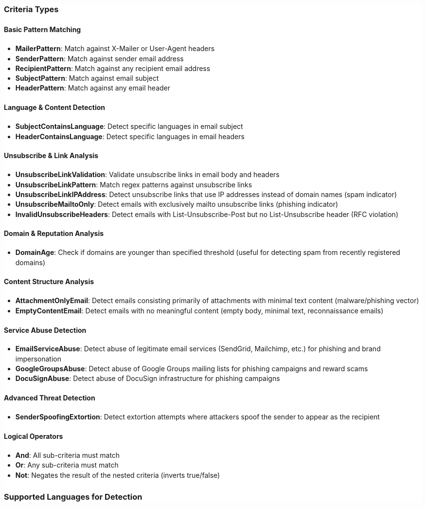 ### Criteria Types

#### Basic Pattern Matching
- **MailerPattern**: Match against X-Mailer or User-Agent headers
- **SenderPattern**: Match against sender email address
- **RecipientPattern**: Match against any recipient email address
- **SubjectPattern**: Match against email subject
- **HeaderPattern**: Match against any email header

#### Language & Content Detection
- **SubjectContainsLanguage**: Detect specific languages in email subject
- **HeaderContainsLanguage**: Detect specific languages in email headers

#### Unsubscribe & Link Analysis
- **UnsubscribeLinkValidation**: Validate unsubscribe links in email body and headers
- **UnsubscribeLinkPattern**: Match regex patterns against unsubscribe links
- **UnsubscribeLinkIPAddress**: Detect unsubscribe links that use IP addresses instead of domain names (spam indicator)
- **UnsubscribeMailtoOnly**: Detect emails with exclusively mailto unsubscribe links (phishing indicator)
- **InvalidUnsubscribeHeaders**: Detect emails with List-Unsubscribe-Post but no List-Unsubscribe header (RFC violation)

#### Domain & Reputation Analysis
- **DomainAge**: Check if domains are younger than specified threshold (useful for detecting spam from recently registered domains)

#### Content Structure Analysis
- **AttachmentOnlyEmail**: Detect emails consisting primarily of attachments with minimal text content (malware/phishing vector)
- **EmptyContentEmail**: Detect emails with no meaningful content (empty body, minimal text, reconnaissance emails)

#### Service Abuse Detection
- **EmailServiceAbuse**: Detect abuse of legitimate email services (SendGrid, Mailchimp, etc.) for phishing and brand impersonation
- **GoogleGroupsAbuse**: Detect abuse of Google Groups mailing lists for phishing campaigns and reward scams
- **DocuSignAbuse**: Detect abuse of DocuSign infrastructure for phishing campaigns

#### Advanced Threat Detection
- **SenderSpoofingExtortion**: Detect extortion attempts where attackers spoof the sender to appear as the recipient

#### Logical Operators
- **And**: All sub-criteria must match
- **Or**: Any sub-criteria must match
- **Not**: Negates the result of the nested criteria (inverts true/false)

### Supported Languages for Detection
